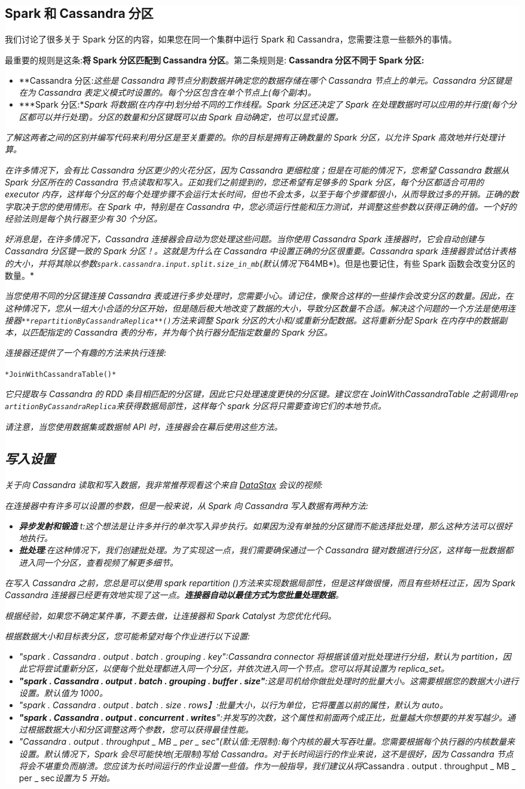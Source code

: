 ## Spark 和 Cassandra 分区

我们讨论了很多关于 Spark 分区的内容，如果您在同一个集群中运行 Spark 和 Cassandra，您需要注意一些额外的事情。

最重要的规则是这条:**将 Spark 分区匹配到 Cassandra 分区**。第二条规则是: **Cassandra 分区不同于 Spark 分区:**

*   **Cassandra 分区:**这些是 Cassandra 跨节点分割数据并确定您的数据存储在哪个 Cassandra 节点上的单元。Cassandra 分区键是在为 Cassandra 表定义模式时设置的。每个分区包含在单个节点上(每个副本*)。*
*   ***Spark 分区:**Spark 将数据(在内存中)划分给不同的工作线程。Spark 分区还决定了 Spark 在处理数据时可以应用的并行度(每个分区都可以并行处理)。分区的数量和分区键既可以由 Spark 自动确定，也可以显式设置。*

*了解这两者之间的区别并编写代码来利用分区是至关重要的。你的目标是拥有正确数量的 Spark 分区，以允许 Spark 高效地并行处理计算。*

*在许多情况下，会有比 Cassandra 分区更少的火花分区，因为 Cassandra 更细粒度；但是在可能的情况下，您希望 Cassandra 数据从 Spark 分区所在的 Cassandra 节点读取和写入。正如我们之前提到的，您还希望有足够多的 Spark 分区，每个分区都适合可用的 executor 内存，这样每个分区的每个处理步骤不会运行太长时间，但也不会太多，以至于每个步骤都很小，从而导致过多的开销。正确的数字取决于您的使用情形。在 Spark 中，特别是在 Cassandra 中，您必须运行性能和压力测试，并调整这些参数以获得正确的值。一个好的经验法则是每个执行器至少有 30 个分区。*

*好消息是，在许多情况下，Cassandra 连接器会自动为您处理这些问题。当你使用 Cassandra Spark 连接器时，它会自动创建与 Cassandra 分区键一致的 Spark 分区！。这就是为什么在 Cassandra 中设置正确的分区很重要。Cassandra spark 连接器尝试估计表格的大小，并将其除以参数`spark.cassandra.input.split.size_in_mb`(默认情况下*64MB*)。但是也要记住，有些 Spark 函数会改变分区的数量。*

*当您使用不同的分区键连接 Cassandra 表或进行多步处理时，您需要小心。请记住，像聚合这样的一些操作会改变分区的数量。因此，在这种情况下，您从一组大小合适的分区开始，但是随后极大地改变了数据的大小，导致分区数量不合适。解决这个问题的一个方法是使用连接器`**repartitionByCassandraReplica**()`方法来调整 Spark 分区的大小和/或重新分配数据。这将重新分配 Spark 在内存中的数据副本，以匹配指定的 Cassandra 表的分布，并为每个执行器分配指定数量的 Spark 分区。*

*连接器还提供了一个有趣的方法来执行连接:*

```
*JoinWithCassandraTable()*
```

*它只提取与 Cassandra 的 RDD 条目相匹配的分区键，因此它只处理速度更快的分区键。建议您在 *JoinWithCassandraTable* 之前调用`repartitionByCassandraReplica`来获得数据局部性，这样每个 spark 分区将只需要查询它们的本地节点。*

*请注意，当您使用数据集或数据帧 API 时，连接器会在幕后使用这些方法。*

## *写入设置*

*关于向 Cassandra 读取和写入数据，我非常推荐观看这个来自 [DataStax](https://www.youtube.com/channel/UCqA6zOSMpQ55vvguq4Y0jAg) 会议的视频:*

*在连接器中有许多可以设置的参数，但是一般来说，从 Spark 向 Cassandra 写入数据有两种方法:*

*   ***异步发射和锻造** t:这个想法是让许多并行的单次写入异步执行。如果因为没有单独的分区键而不能选择批处理，那么这种方法可以很好地执行。*
*   ***批处理**:在这种情况下，我们创建批处理。为了实现这一点，我们需要确保通过一个 Cassandra 键对数据进行分区，这样每一批数据都进入同一个分区，查看视频了解更多细节。*

*在写入 Cassandra 之前，您总是可以使用 spark *repartition* ()方法来实现数据局部性，但是这样做很慢，而且有些矫枉过正，因为 Spark Cassandra 连接器已经更有效地实现了这一点。**连接器自动以最佳方式为您批量处理数据**。*

*根据经验，如果您不确定某件事，不要去做，让连接器和 Spark Catalyst 为您优化代码。*

*根据数据大小和目标表分区，您可能希望对每个作业进行以下设置:*

*   *"*spark . Cassandra . output . batch . grouping . key*":Cassandra connector 将根据该值对批处理进行分组，默认为 partition，因此它将尝试重新分区，以便每个批处理都进入同一个分区，并依次进入同一个节点。您可以将其设置为 replica_set。*
*   ***"*spark . Cassandra . output . batch . grouping . buffer . size*"**:这是司机给你做批处理时的批量大小。这需要根据您的数据大小进行设置。默认值为 1000。*
*   *"*spark . Cassandra . output . batch . size . row*s】:批量大小，以行为单位，它将覆盖以前的属性，默认为 auto。*
*   ***"*spark . Cassandra . output . concurrent . writes***":并发写的次数，这个属性和前面两个成正比，批量越大你想要的并发写越少。通过根据数据大小和分区调整这两个参数，您可以获得最佳性能。*
*   *"*Cassandra . output . throughput _ MB _ per _ sec*"(默认值:无限制):每个内核的最大写吞吐量。您需要根据每个执行器的内核数量来设置。默认情况下，Spark 会尽可能快地(无限制)写给 Cassandra。对于长时间运行的作业来说，这不是很好，因为 Cassandra 节点将会不堪重负而崩溃。您应该为长时间运行的作业设置一些值。作为一般指导，我们建议从将*Cassandra . output . throughput _ MB _ per _ sec*设置为 5 开始。*
